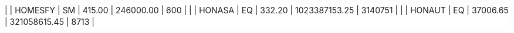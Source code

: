 |  | HOMESFY | SM | 415.00 | 246000.00 | 600 |
|  | HONASA | EQ | 332.20 | 1023387153.25 | 3140751 |
|  | HONAUT | EQ | 37006.65 | 321058615.45 | 8713 |
